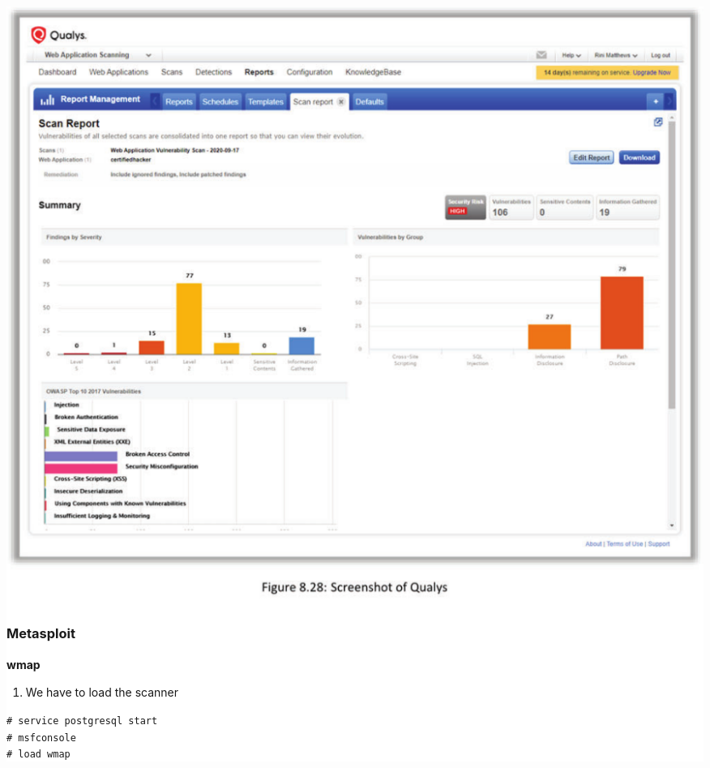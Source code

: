 ![image-20210913063325914](images/image-20210913063325914.png)

### Metasploit

**wmap**

1. We have to load the scanner

```
# service postgresql start
# msfconsole
# load wmap
```
